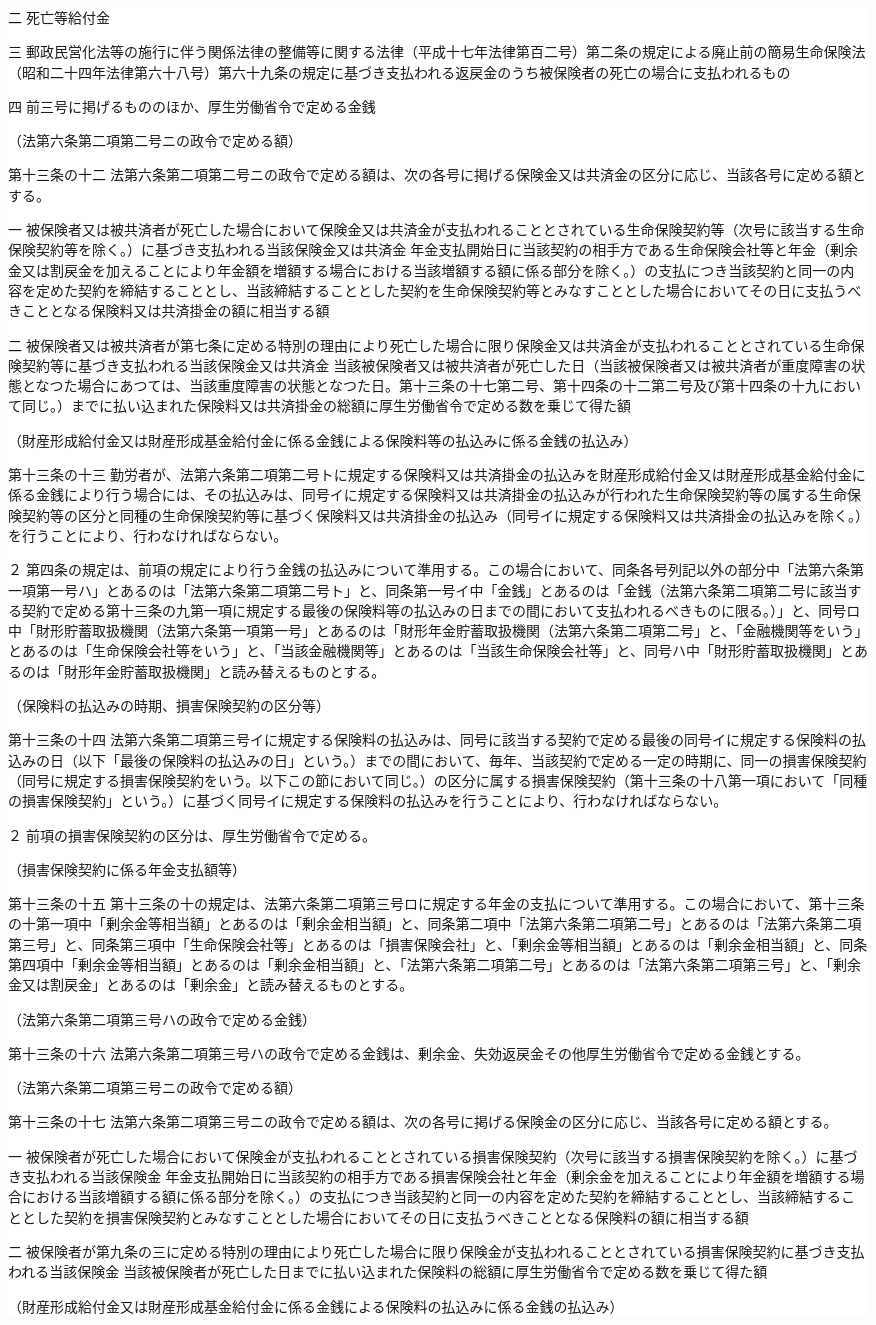 二 死亡等給付金

三 郵政民営化法等の施行に伴う関係法律の整備等に関する法律（平成十七年法律第百二号）第二条の規定による廃止前の簡易生命保険法（昭和二十四年法律第六十八号）第六十九条の規定に基づき支払われる返戻金のうち被保険者の死亡の場合に支払われるもの

四 前三号に掲げるもののほか、厚生労働省令で定める金銭

（法第六条第二項第二号ニの政令で定める額）

第十三条の十二 法第六条第二項第二号ニの政令で定める額は、次の各号に掲げる保険金又は共済金の区分に応じ、当該各号に定める額とする。

一 被保険者又は被共済者が死亡した場合において保険金又は共済金が支払われることとされている生命保険契約等（次号に該当する生命保険契約等を除く。）に基づき支払われる当該保険金又は共済金 年金支払開始日に当該契約の相手方である生命保険会社等と年金（剰余金又は割戻金を加えることにより年金額を増額する場合における当該増額する額に係る部分を除く。）の支払につき当該契約と同一の内容を定めた契約を締結することとし、当該締結することとした契約を生命保険契約等とみなすこととした場合においてその日に支払うべきこととなる保険料又は共済掛金の額に相当する額

二 被保険者又は被共済者が第七条に定める特別の理由により死亡した場合に限り保険金又は共済金が支払われることとされている生命保険契約等に基づき支払われる当該保険金又は共済金 当該被保険者又は被共済者が死亡した日（当該被保険者又は被共済者が重度障害の状態となつた場合にあつては、当該重度障害の状態となつた日。第十三条の十七第二号、第十四条の十二第二号及び第十四条の十九において同じ。）までに払い込まれた保険料又は共済掛金の総額に厚生労働省令で定める数を乗じて得た額

（財産形成給付金又は財産形成基金給付金に係る金銭による保険料等の払込みに係る金銭の払込み）

第十三条の十三 勤労者が、法第六条第二項第二号トに規定する保険料又は共済掛金の払込みを財産形成給付金又は財産形成基金給付金に係る金銭により行う場合には、その払込みは、同号イに規定する保険料又は共済掛金の払込みが行われた生命保険契約等の属する生命保険契約等の区分と同種の生命保険契約等に基づく保険料又は共済掛金の払込み（同号イに規定する保険料又は共済掛金の払込みを除く。）を行うことにより、行わなければならない。

２ 第四条の規定は、前項の規定により行う金銭の払込みについて準用する。この場合において、同条各号列記以外の部分中「法第六条第一項第一号ハ」とあるのは「法第六条第二項第二号ト」と、同条第一号イ中「金銭」とあるのは「金銭（法第六条第二項第二号に該当する契約で定める第十三条の九第一項に規定する最後の保険料等の払込みの日までの間において支払われるべきものに限る。）」と、同号ロ中「財形貯蓄取扱機関（法第六条第一項第一号」とあるのは「財形年金貯蓄取扱機関（法第六条第二項第二号」と、「金融機関等をいう」とあるのは「生命保険会社等をいう」と、「当該金融機関等」とあるのは「当該生命保険会社等」と、同号ハ中「財形貯蓄取扱機関」とあるのは「財形年金貯蓄取扱機関」と読み替えるものとする。

（保険料の払込みの時期、損害保険契約の区分等）

第十三条の十四 法第六条第二項第三号イに規定する保険料の払込みは、同号に該当する契約で定める最後の同号イに規定する保険料の払込みの日（以下「最後の保険料の払込みの日」という。）までの間において、毎年、当該契約で定める一定の時期に、同一の損害保険契約（同号に規定する損害保険契約をいう。以下この節において同じ。）の区分に属する損害保険契約（第十三条の十八第一項において「同種の損害保険契約」という。）に基づく同号イに規定する保険料の払込みを行うことにより、行わなければならない。

２ 前項の損害保険契約の区分は、厚生労働省令で定める。

（損害保険契約に係る年金支払額等）

第十三条の十五 第十三条の十の規定は、法第六条第二項第三号ロに規定する年金の支払について準用する。この場合において、第十三条の十第一項中「剰余金等相当額」とあるのは「剰余金相当額」と、同条第二項中「法第六条第二項第二号」とあるのは「法第六条第二項第三号」と、同条第三項中「生命保険会社等」とあるのは「損害保険会社」と、「剰余金等相当額」とあるのは「剰余金相当額」と、同条第四項中「剰余金等相当額」とあるのは「剰余金相当額」と、「法第六条第二項第二号」とあるのは「法第六条第二項第三号」と、「剰余金又は割戻金」とあるのは「剰余金」と読み替えるものとする。

（法第六条第二項第三号ハの政令で定める金銭）

第十三条の十六 法第六条第二項第三号ハの政令で定める金銭は、剰余金、失効返戻金その他厚生労働省令で定める金銭とする。

（法第六条第二項第三号ニの政令で定める額）

第十三条の十七 法第六条第二項第三号ニの政令で定める額は、次の各号に掲げる保険金の区分に応じ、当該各号に定める額とする。

一 被保険者が死亡した場合において保険金が支払われることとされている損害保険契約（次号に該当する損害保険契約を除く。）に基づき支払われる当該保険金 年金支払開始日に当該契約の相手方である損害保険会社と年金（剰余金を加えることにより年金額を増額する場合における当該増額する額に係る部分を除く。）の支払につき当該契約と同一の内容を定めた契約を締結することとし、当該締結することとした契約を損害保険契約とみなすこととした場合においてその日に支払うべきこととなる保険料の額に相当する額

二 被保険者が第九条の三に定める特別の理由により死亡した場合に限り保険金が支払われることとされている損害保険契約に基づき支払われる当該保険金 当該被保険者が死亡した日までに払い込まれた保険料の総額に厚生労働省令で定める数を乗じて得た額

（財産形成給付金又は財産形成基金給付金に係る金銭による保険料の払込みに係る金銭の払込み）
